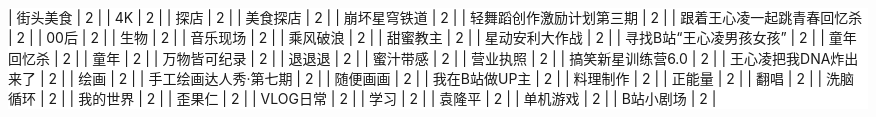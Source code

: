 | 街头美食 | 2 |
| 4K | 2 |
| 探店 | 2 |
| 美食探店 | 2 |
| 崩坏星穹铁道 | 2 |
| 轻舞蹈创作激励计划第三期 | 2 |
| 跟着王心凌一起跳青春回忆杀 | 2 |
| 00后 | 2 |
| 生物 | 2 |
| 音乐现场 | 2 |
| 乘风破浪 | 2 |
| 甜蜜教主 | 2 |
| 星动安利大作战 | 2 |
| 寻找B站“王心凌男孩女孩” | 2 |
| 童年回忆杀 | 2 |
| 童年 | 2 |
| 万物皆可纪录 | 2 |
| 退退退 | 2 |
| 蜜汁带感 | 2 |
| 营业执照 | 2 |
| 搞笑新星训练营6.0 | 2 |
| 王心凌把我DNA炸出来了 | 2 |
| 绘画 | 2 |
| 手工绘画达人秀·第七期 | 2 |
| 随便画画 | 2 |
| 我在B站做UP主 | 2 |
| 料理制作 | 2 |
| 正能量 | 2 |
| 翻唱 | 2 |
| 洗脑循环 | 2 |
| 我的世界 | 2 |
| 歪果仁 | 2 |
| VLOG日常 | 2 |
| 学习 | 2 |
| 袁隆平 | 2 |
| 单机游戏 | 2 |
| B站小剧场 | 2 |